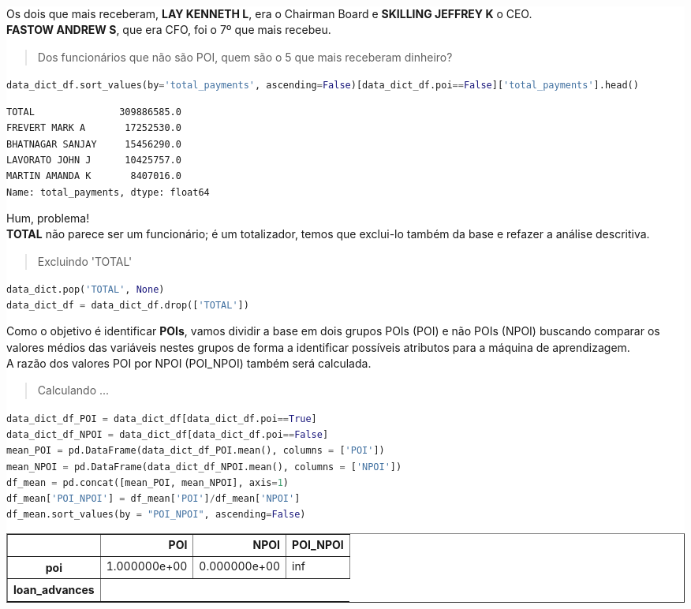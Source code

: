 

Os dois que mais receberam, __LAY KENNETH L__, era o Chairman Board e __SKILLING JEFFREY K__ o CEO.        
__FASTOW ANDREW S__, que era CFO, foi o 7º que mais recebeu.   
>Dos funcionários que não são POI, quem são o 5 que mais receberam dinheiro?


```python
data_dict_df.sort_values(by='total_payments', ascending=False)[data_dict_df.poi==False]['total_payments'].head()
```




    TOTAL               309886585.0
    FREVERT MARK A       17252530.0
    BHATNAGAR SANJAY     15456290.0
    LAVORATO JOHN J      10425757.0
    MARTIN AMANDA K       8407016.0
    Name: total_payments, dtype: float64



Hum, problema!    
__TOTAL__ não parece ser um funcionário; é um totalizador, temos que exclui-lo também da base e refazer a análise descritiva.   
>Excluindo 'TOTAL'


```python
data_dict.pop('TOTAL', None)
data_dict_df = data_dict_df.drop(['TOTAL'])
```

Como o objetivo é identificar __POIs__, vamos dividir a base em dois grupos POIs (POI) e não POIs (NPOI) buscando comparar os valores médios das variáveis nestes grupos de forma a identificar possíveis atributos para a máquina de aprendizagem.   
A razão dos valores POI por NPOI (POI_NPOI) também será calculada.
>Calculando ...


```python
data_dict_df_POI = data_dict_df[data_dict_df.poi==True]
data_dict_df_NPOI = data_dict_df[data_dict_df.poi==False]
mean_POI = pd.DataFrame(data_dict_df_POI.mean(), columns = ['POI'])
mean_NPOI = pd.DataFrame(data_dict_df_NPOI.mean(), columns = ['NPOI'])
df_mean = pd.concat([mean_POI, mean_NPOI], axis=1)
df_mean['POI_NPOI'] = df_mean['POI']/df_mean['NPOI']
df_mean.sort_values(by = "POI_NPOI", ascending=False)
```




<div>
<table border="1" class="dataframe">
  <thead>
    <tr style="text-align: right;">
      <th></th>
      <th>POI</th>
      <th>NPOI</th>
      <th>POI_NPOI</th>
    </tr>
  </thead>
  <tbody>
    <tr>
      <th>poi</th>
      <td>1.000000e+00</td>
      <td>0.000000e+00</td>
      <td>inf</td>
    </tr>
    <tr>
      <th>loan_advances</th>